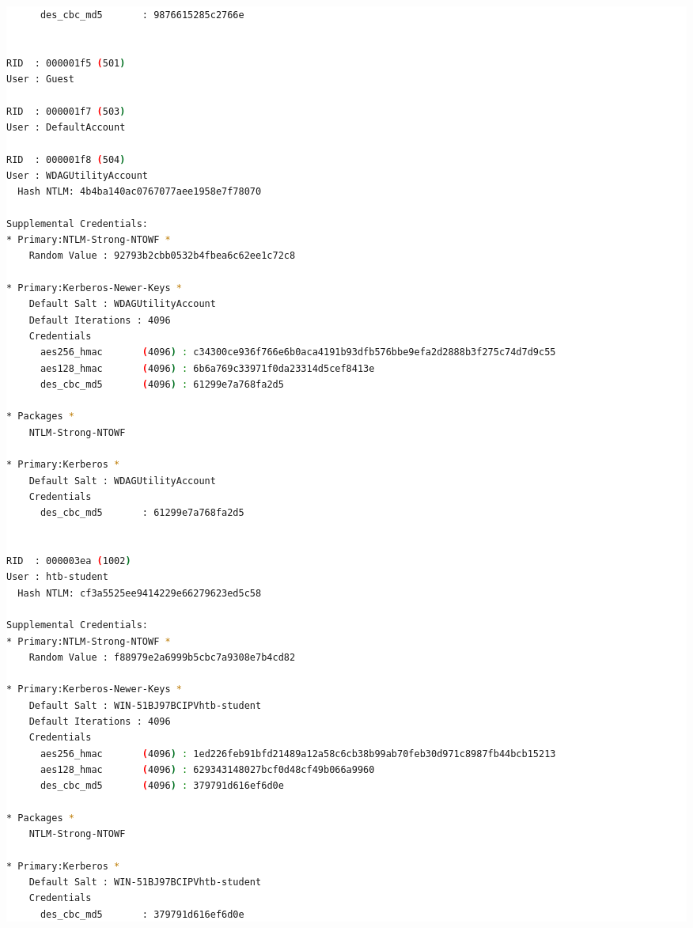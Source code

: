 ```bash
      des_cbc_md5       : 9876615285c2766e


RID  : 000001f5 (501)
User : Guest

RID  : 000001f7 (503)
User : DefaultAccount

RID  : 000001f8 (504)
User : WDAGUtilityAccount
  Hash NTLM: 4b4ba140ac0767077aee1958e7f78070

Supplemental Credentials:
* Primary:NTLM-Strong-NTOWF *
    Random Value : 92793b2cbb0532b4fbea6c62ee1c72c8

* Primary:Kerberos-Newer-Keys *
    Default Salt : WDAGUtilityAccount
    Default Iterations : 4096
    Credentials
      aes256_hmac       (4096) : c34300ce936f766e6b0aca4191b93dfb576bbe9efa2d2888b3f275c74d7d9c55
      aes128_hmac       (4096) : 6b6a769c33971f0da23314d5cef8413e
      des_cbc_md5       (4096) : 61299e7a768fa2d5

* Packages *
    NTLM-Strong-NTOWF

* Primary:Kerberos *
    Default Salt : WDAGUtilityAccount
    Credentials
      des_cbc_md5       : 61299e7a768fa2d5


RID  : 000003ea (1002)
User : htb-student
  Hash NTLM: cf3a5525ee9414229e66279623ed5c58

Supplemental Credentials:
* Primary:NTLM-Strong-NTOWF *
    Random Value : f88979e2a6999b5cbc7a9308e7b4cd82

* Primary:Kerberos-Newer-Keys *
    Default Salt : WIN-51BJ97BCIPVhtb-student
    Default Iterations : 4096
    Credentials
      aes256_hmac       (4096) : 1ed226feb91bfd21489a12a58c6cb38b99ab70feb30d971c8987fb44bcb15213
      aes128_hmac       (4096) : 629343148027bcf0d48cf49b066a9960
      des_cbc_md5       (4096) : 379791d616ef6d0e

* Packages *
    NTLM-Strong-NTOWF

* Primary:Kerberos *
    Default Salt : WIN-51BJ97BCIPVhtb-student
    Credentials
      des_cbc_md5       : 379791d616ef6d0e
```
